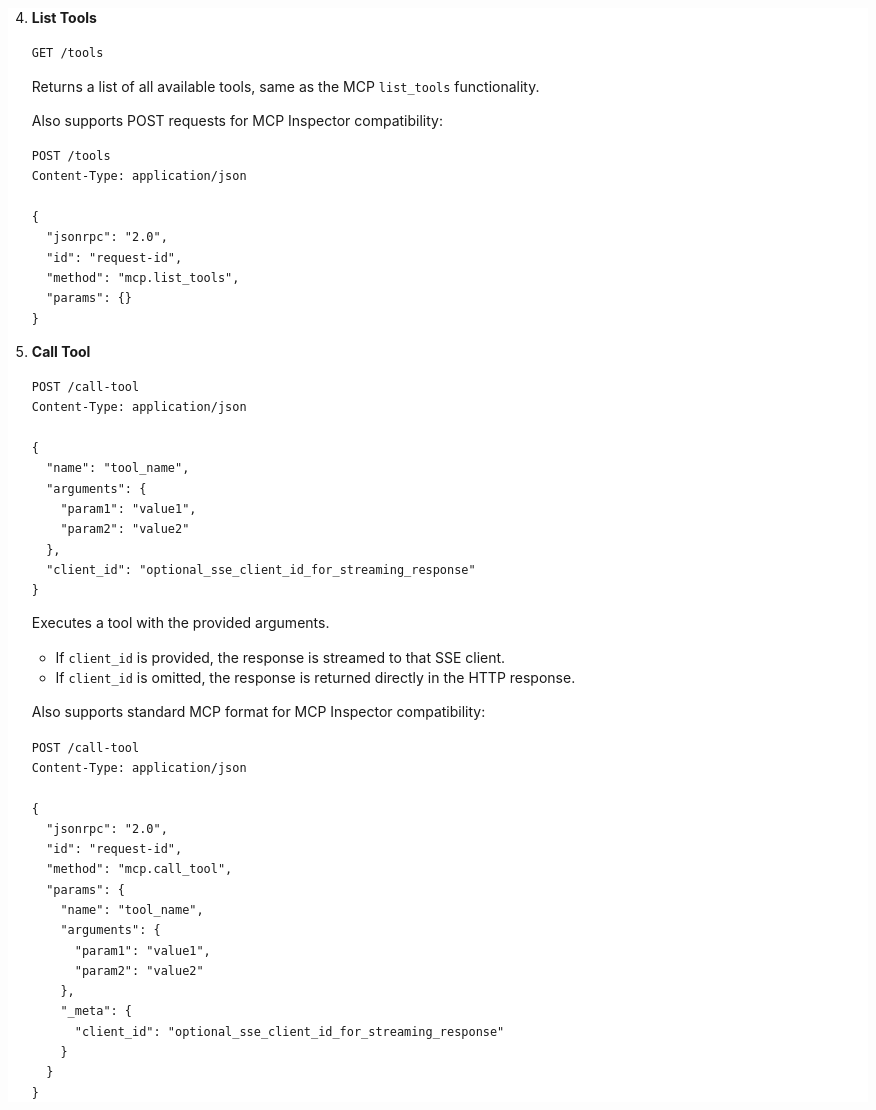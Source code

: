 4. **List Tools**
   ```
   GET /tools
   ```
   Returns a list of all available tools, same as the MCP `list_tools` functionality.

   Also supports POST requests for MCP Inspector compatibility:
   ```
   POST /tools
   Content-Type: application/json
   
   {
     "jsonrpc": "2.0",
     "id": "request-id",
     "method": "mcp.list_tools",
     "params": {}
   }
   ```

5. **Call Tool**
   ```
   POST /call-tool
   Content-Type: application/json
   
   {
     "name": "tool_name",
     "arguments": {
       "param1": "value1",
       "param2": "value2"
     },
     "client_id": "optional_sse_client_id_for_streaming_response"
   }
   ```
   Executes a tool with the provided arguments.
   
   - If `client_id` is provided, the response is streamed to that SSE client.
   - If `client_id` is omitted, the response is returned directly in the HTTP response.
   
   Also supports standard MCP format for MCP Inspector compatibility:
   ```
   POST /call-tool
   Content-Type: application/json
   
   {
     "jsonrpc": "2.0",
     "id": "request-id",
     "method": "mcp.call_tool",
     "params": {
       "name": "tool_name",
       "arguments": {
         "param1": "value1",
         "param2": "value2"
       },
       "_meta": {
         "client_id": "optional_sse_client_id_for_streaming_response"
       }
     }
   }
   ```
